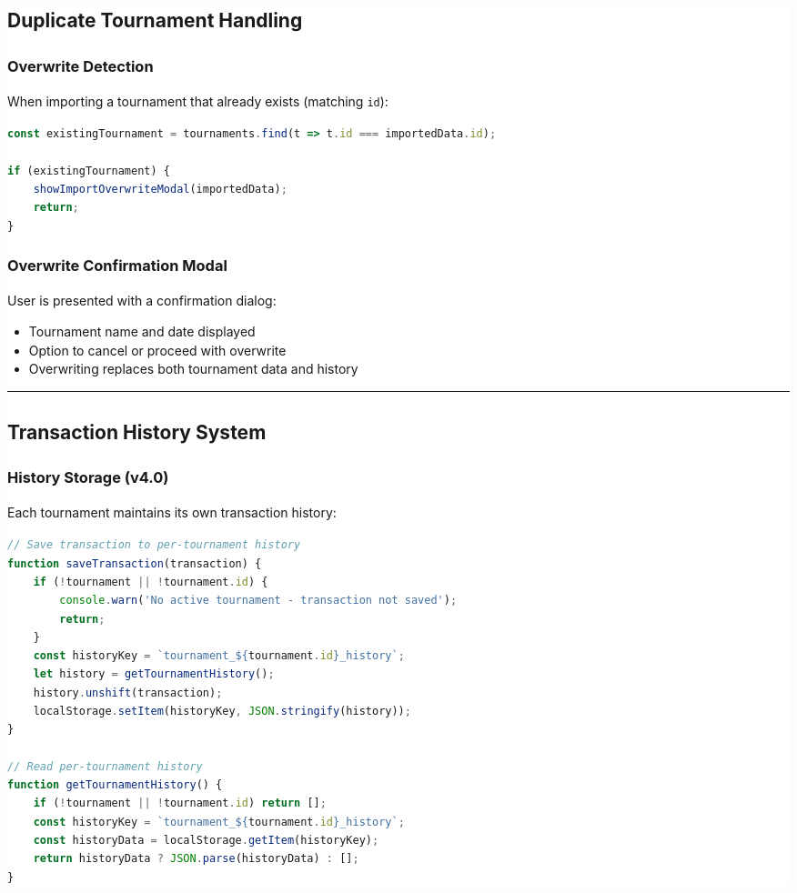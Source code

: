 ## Duplicate Tournament Handling

### Overwrite Detection

When importing a tournament that already exists (matching `id`):

```javascript
const existingTournament = tournaments.find(t => t.id === importedData.id);

if (existingTournament) {
    showImportOverwriteModal(importedData);
    return;
}
```

### Overwrite Confirmation Modal

User is presented with a confirmation dialog:
- Tournament name and date displayed
- Option to cancel or proceed with overwrite
- Overwriting replaces both tournament data and history

---

## Transaction History System

### History Storage (v4.0)

Each tournament maintains its own transaction history:

```javascript
// Save transaction to per-tournament history
function saveTransaction(transaction) {
    if (!tournament || !tournament.id) {
        console.warn('No active tournament - transaction not saved');
        return;
    }
    const historyKey = `tournament_${tournament.id}_history`;
    let history = getTournamentHistory();
    history.unshift(transaction);
    localStorage.setItem(historyKey, JSON.stringify(history));
}

// Read per-tournament history
function getTournamentHistory() {
    if (!tournament || !tournament.id) return [];
    const historyKey = `tournament_${tournament.id}_history`;
    const historyData = localStorage.getItem(historyKey);
    return historyData ? JSON.parse(historyData) : [];
}
```
